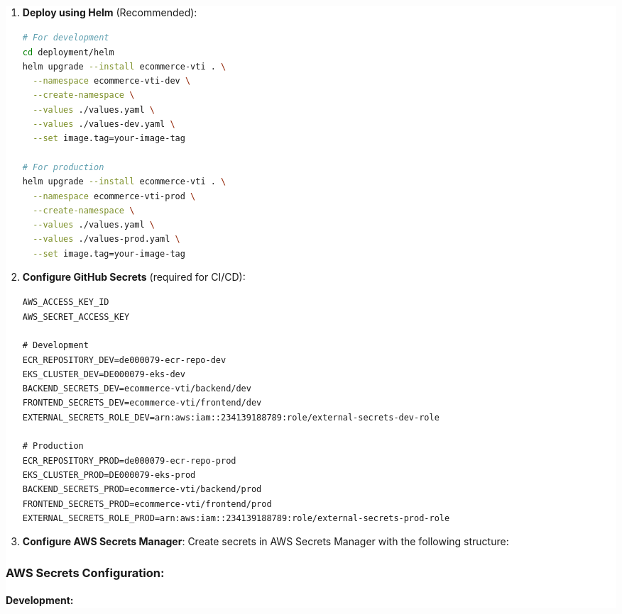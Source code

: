 1. **Deploy using Helm** (Recommended):

    ```bash
    # For development
    cd deployment/helm
    helm upgrade --install ecommerce-vti . \
      --namespace ecommerce-vti-dev \
      --create-namespace \
      --values ./values.yaml \
      --values ./values-dev.yaml \
      --set image.tag=your-image-tag

    # For production
    helm upgrade --install ecommerce-vti . \
      --namespace ecommerce-vti-prod \
      --create-namespace \
      --values ./values.yaml \
      --values ./values-prod.yaml \
      --set image.tag=your-image-tag
    ```

1. **Configure GitHub Secrets** (required for CI/CD):

    ```
    AWS_ACCESS_KEY_ID
    AWS_SECRET_ACCESS_KEY

    # Development
    ECR_REPOSITORY_DEV=de000079-ecr-repo-dev
    EKS_CLUSTER_DEV=DE000079-eks-dev
    BACKEND_SECRETS_DEV=ecommerce-vti/backend/dev
    FRONTEND_SECRETS_DEV=ecommerce-vti/frontend/dev
    EXTERNAL_SECRETS_ROLE_DEV=arn:aws:iam::234139188789:role/external-secrets-dev-role

    # Production
    ECR_REPOSITORY_PROD=de000079-ecr-repo-prod
    EKS_CLUSTER_PROD=DE000079-eks-prod
    BACKEND_SECRETS_PROD=ecommerce-vti/backend/prod
    FRONTEND_SECRETS_PROD=ecommerce-vti/frontend/prod
    EXTERNAL_SECRETS_ROLE_PROD=arn:aws:iam::234139188789:role/external-secrets-prod-role
    ```

2. **Configure AWS Secrets Manager**:
   Create secrets in AWS Secrets Manager with the following structure:

### **AWS Secrets Configuration:**

**Development:**

